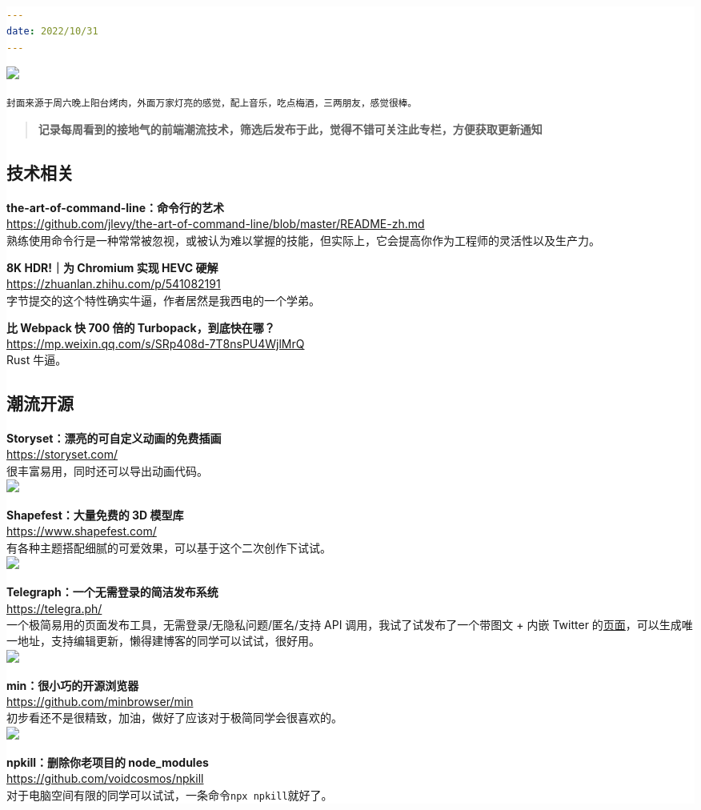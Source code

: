 ```yaml
---
date: 2022/10/31
---
```


<img src=https://gw.alipayobjects.com/zos/k/s3/102.JPG width=900/>

<small>封面来源于周六晚上阳台烤肉，外面万家灯亮的感觉，配上音乐，吃点梅酒，三两朋友，感觉很棒。</small>

> **记录每周看到的接地气的前端潮流技术，筛选后发布于此，觉得不错可关注此专栏，方便获取更新通知**

## 技术相关

**the-art-of-command-line：命令行的艺术**  
<https://github.com/jlevy/the-art-of-command-line/blob/master/README-zh.md>  
熟练使用命令行是一种常常被忽视，或被认为难以掌握的技能，但实际上，它会提高你作为工程师的灵活性以及生产力。

**8K HDR!｜为 Chromium 实现 HEVC 硬解**  
<https://zhuanlan.zhihu.com/p/541082191>  
字节提交的这个特性确实牛逼，作者居然是我西电的一个学弟。

**比 Webpack 快 700 倍的 Turbopack，到底快在哪？**  
<https://mp.weixin.qq.com/s/SRp408d-7T8nsPU4WjlMrQ>  
Rust 牛逼。

## 潮流开源

**Storyset：漂亮的可自定义动画的免费插画**  
<https://storyset.com/>  
很丰富易用，同时还可以导出动画代码。  
<img src=https://cdn.fliggy.com/upic/Gao25g.jpg width=600/>

**Shapefest：大量免费的 3D 模型库**  
<https://www.shapefest.com/>  
有各种主题搭配细腻的可爱效果，可以基于这个二次创作下试试。  
<img src=https://cdn.fliggy.com/upic/N9ljik.jpg width=600/>

**Telegraph：一个无需登录的简洁发布系统**  
<https://telegra.ph/>  
一个极简易用的页面发布工具，无需登录/无隐私问题/匿名/支持 API 调用，我试了试发布了一个带图文 + 内嵌 Twitter 的[页面](https://telegra.ph/Hello-10-26-56)，可以生成唯一地址，支持编辑更新，懒得建博客的同学可以试试，很好用。  
<img src=https://gw.alipayobjects.com/zos/k/hb/Tx2PEO.png width=600/>

**min：很小巧的开源浏览器**  
<https://github.com/minbrowser/min>  
初步看还不是很精致，加油，做好了应该对于极简同学会很喜欢的。  
<img src=https://gw.alipayobjects.com/zos/k/wq/TCErzC.jpg width=600/>

**npkill：删除你老项目的 node_modules**  
<https://github.com/voidcosmos/npkill>  
对于电脑空间有限的同学可以试试，一条命令`npx npkill`就好了。
